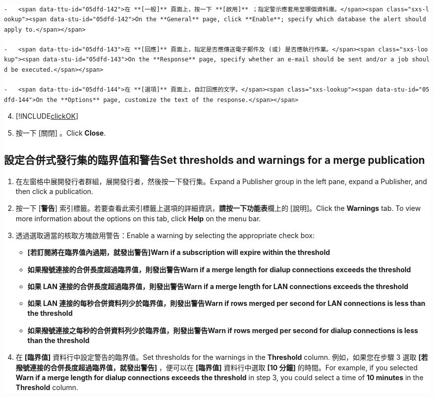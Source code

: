     -   <span data-ttu-id="05dfd-142">在 **[一般]** 頁面上，按一下 **[啟用]** ；指定警示應套用至哪個資料庫。</span><span class="sxs-lookup"><span data-stu-id="05dfd-142">On the **General** page, click **Enable**; specify which database the alert should apply to.</span></span>  
  
    -   <span data-ttu-id="05dfd-143">在 **[回應]** 頁面上，指定是否應傳送電子郵件及 (或) 是否應執行作業。</span><span class="sxs-lookup"><span data-stu-id="05dfd-143">On the **Response** page, specify whether an e-mail should be sent and/or a job should be executed.</span></span>  
  
    -   <span data-ttu-id="05dfd-144">在 **[選項]** 頁面上，自訂回應的文字。</span><span class="sxs-lookup"><span data-stu-id="05dfd-144">On the **Options** page, customize the text of the response.</span></span>  
  
4.  [!INCLUDE[clickOK](../../../includes/clickok-md.md)]  
  
5.  <span data-ttu-id="05dfd-145">按一下 [關閉] 。</span><span class="sxs-lookup"><span data-stu-id="05dfd-145">Click **Close**.</span></span>  
  
##  <a name="set-thresholds-and-warnings-for-a-merge-publication"></a><a name="Merge"></a><span data-ttu-id="05dfd-146">設定合併式發行集的臨界值和警告</span><span class="sxs-lookup"><span data-stu-id="05dfd-146">Set thresholds and warnings for a merge publication</span></span>  
  
1.  <span data-ttu-id="05dfd-147">在左窗格中展開發行者群組，展開發行者，然後按一下發行集。</span><span class="sxs-lookup"><span data-stu-id="05dfd-147">Expand a Publisher group in the left pane, expand a Publisher, and then click a publication.</span></span>  
  
2.  <span data-ttu-id="05dfd-148">按一下 [**警告**] 索引標籤。若要查看此索引標籤上選項的詳細資訊，**請按一下功能表**欄上的 [說明]。</span><span class="sxs-lookup"><span data-stu-id="05dfd-148">Click the **Warnings** tab. To view more information about the options on this tab, click **Help** on the menu bar.</span></span>  
  
3.  <span data-ttu-id="05dfd-149">透過選取適當的核取方塊啟用警告：</span><span class="sxs-lookup"><span data-stu-id="05dfd-149">Enable a warning by selecting the appropriate check box:</span></span>  
  
    -   <span data-ttu-id="05dfd-150">**[若訂閱將在臨界值內過期，就發出警告]**</span><span class="sxs-lookup"><span data-stu-id="05dfd-150">**Warn if a subscription will expire within the threshold**</span></span>  
  
    -   <span data-ttu-id="05dfd-151">**如果撥號連接的合併長度超過臨界值，則發出警告**</span><span class="sxs-lookup"><span data-stu-id="05dfd-151">**Warn if a merge length for dialup connections exceeds the threshold**</span></span>  
  
    -   <span data-ttu-id="05dfd-152">**如果 LAN 連接的合併長度超過臨界值，則發出警告**</span><span class="sxs-lookup"><span data-stu-id="05dfd-152">**Warn if a merge length for LAN connections exceeds the threshold**</span></span>  
  
    -   <span data-ttu-id="05dfd-153">**如果 LAN 連接的每秒合併資料列少於臨界值，則發出警告**</span><span class="sxs-lookup"><span data-stu-id="05dfd-153">**Warn if rows merged per second for LAN connections is less than the threshold**</span></span>  
  
    -   <span data-ttu-id="05dfd-154">**如果撥號連接之每秒的合併資料列少於臨界值，則發出警告**</span><span class="sxs-lookup"><span data-stu-id="05dfd-154">**Warn if rows merged per second for dialup connections is less than the threshold**</span></span>  
  
4.  <span data-ttu-id="05dfd-155">在 **[臨界值]** 資料行中設定警告的臨界值。</span><span class="sxs-lookup"><span data-stu-id="05dfd-155">Set thresholds for the warnings in the **Threshold** column.</span></span> <span data-ttu-id="05dfd-156">例如，如果您在步驟 3 選取 **[若撥號連接的合併長度超過臨界值，就發出警告]** ，便可以在 **[臨界值]** 資料行中選取 **[10 分鐘]** 的時間。</span><span class="sxs-lookup"><span data-stu-id="05dfd-156">For example, if you selected **Warn if a merge length for dialup connections exceeds the threshold** in step 3, you could select a time of **10 minutes** in the **Threshold** column.</span></span>  
  